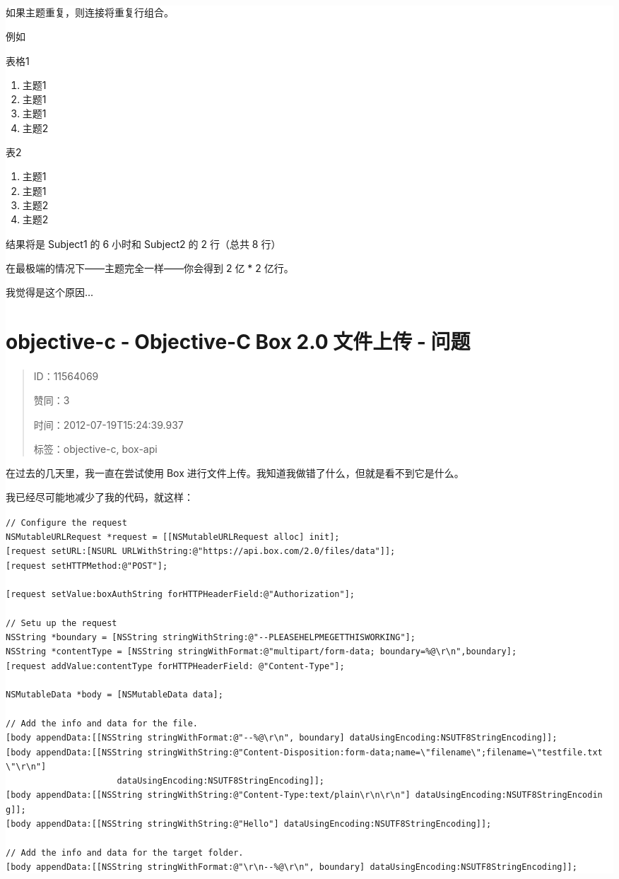 如果主题重复，则连接将重复行组合。

例如

表格1

1.  主题1
2.  主题1
3.  主题1
4.  主题2

表2

1.  主题1
2.  主题1
3.  主题2
4.  主题2

结果将是 Subject1 的 6 小时和 Subject2 的 2 行（总共 8 行）

在最极端的情况下——主题完全一样——你会得到 2 亿 * 2 亿行。

我觉得是这个原因...

# objective-c - Objective-C Box 2.0 文件上传 - 问题

> ID：11564069
> 
> 赞同：3
> 
> 时间：2012-07-19T15:24:39.937
> 
> 标签：objective-c, box-api

在过去的几天里，我一直在尝试使用 Box 进行文件上传。我知道我做错了什么，但就是看不到它是什么。

我已经尽可能地减少了我的代码，就这样：

```
// Configure the request
NSMutableURLRequest *request = [[NSMutableURLRequest alloc] init];
[request setURL:[NSURL URLWithString:@"https://api.box.com/2.0/files/data"]];
[request setHTTPMethod:@"POST"];

[request setValue:boxAuthString forHTTPHeaderField:@"Authorization"];

// Setu up the request
NSString *boundary = [NSString stringWithString:@"--PLEASEHELPMEGETTHISWORKING"];
NSString *contentType = [NSString stringWithFormat:@"multipart/form-data; boundary=%@\r\n",boundary];
[request addValue:contentType forHTTPHeaderField: @"Content-Type"];

NSMutableData *body = [NSMutableData data];

// Add the info and data for the file.
[body appendData:[[NSString stringWithFormat:@"--%@\r\n", boundary] dataUsingEncoding:NSUTF8StringEncoding]];
[body appendData:[[NSString stringWithString:@"Content-Disposition:form-data;name=\"filename\";filename=\"testfile.txt\"\r\n"]
                      dataUsingEncoding:NSUTF8StringEncoding]];
[body appendData:[[NSString stringWithString:@"Content-Type:text/plain\r\n\r\n"] dataUsingEncoding:NSUTF8StringEncoding]];
[body appendData:[[NSString stringWithString:@"Hello"] dataUsingEncoding:NSUTF8StringEncoding]];

// Add the info and data for the target folder. 
[body appendData:[[NSString stringWithFormat:@"\r\n--%@\r\n", boundary] dataUsingEncoding:NSUTF8StringEncoding]];
```